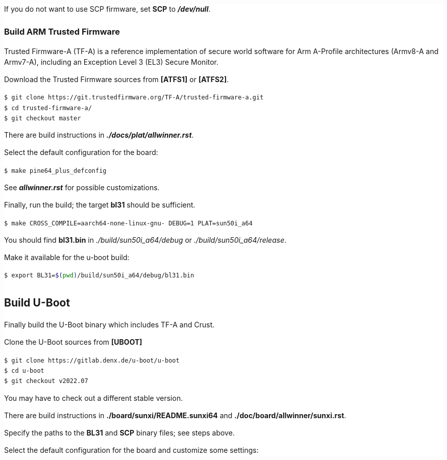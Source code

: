 If you do not want to use SCP firmware, set **SCP** to ***/dev/null***.


### Build ARM Trusted Firmware

Trusted Firmware-A (TF-A) is a reference implementation of secure world software for Arm A-Profile
architectures (Armv8-A and Armv7-A), including an Exception Level 3 (EL3) Secure Monitor.

Download the Trusted Firmware sources from **[ATFS1]** or **[ATFS2]**.

``` bash
$ git clone https://git.trustedfirmware.org/TF-A/trusted-firmware-a.git
$ cd trusted-firmware-a/
$ git checkout master
```

There are build instructions in ***./docs/plat/allwinner.rst***.

Select the default configuration for the board:

``` bash
$ make pine64_plus_defconfig
```

See ***allwinner.rst*** for possible customizations.

Finally, run the build; the target **bl31** should be sufficient.

``` bash
$ make CROSS_COMPILE=aarch64-none-linux-gnu- DEBUG=1 PLAT=sun50i_a64
```

You should find **bl31.bin** in *./build/sun50i_a64/debug* or *./build/sun50i_a64/release*.

Make it available for the u-boot build:

``` bash
$ export BL31=$(pwd)/build/sun50i_a64/debug/bl31.bin
```


## Build U-Boot

Finally build the U-Boot binary which includes TF-A and Crust.

Clone the U-Boot sources from **[UBOOT]**

``` bash
$ git clone https://gitlab.denx.de/u-boot/u-boot
$ cd u-boot
$ git checkout v2022.07
```

You may have to check out a different stable version.

There are build instructions in **./board/sunxi/README.sunxi64** and **./doc/board/allwinner/sunxi.rst**.

Specify the paths to the **BL31** and **SCP** binary files; see steps above.

Select the default configuration for the board and customize some settings:
